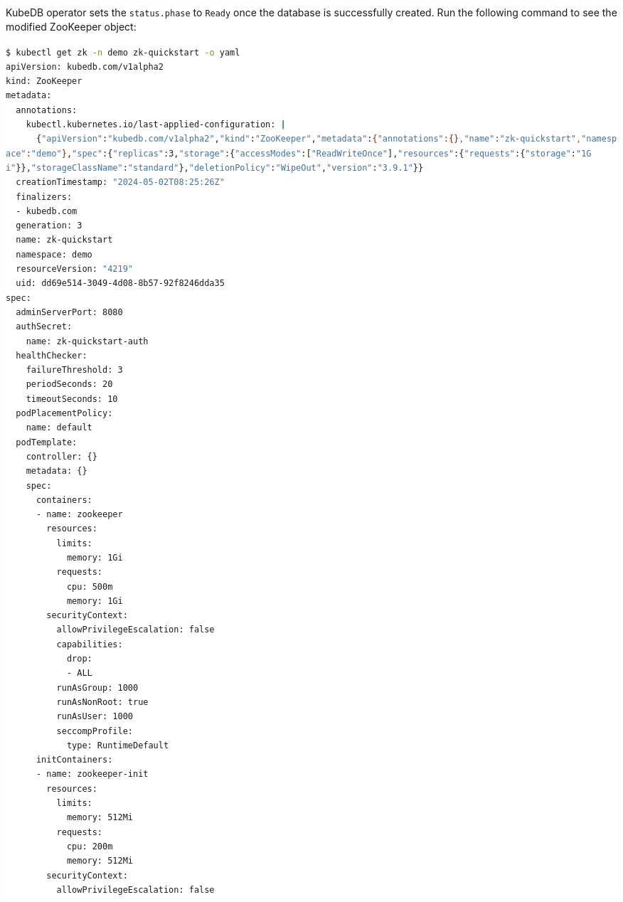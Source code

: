 KubeDB operator sets the `status.phase` to `Ready` once the database is successfully created. Run the following command to see the modified ZooKeeper object:

```bash
$ kubectl get zk -n demo zk-quickstart -o yaml
apiVersion: kubedb.com/v1alpha2
kind: ZooKeeper
metadata:
  annotations:
    kubectl.kubernetes.io/last-applied-configuration: |
      {"apiVersion":"kubedb.com/v1alpha2","kind":"ZooKeeper","metadata":{"annotations":{},"name":"zk-quickstart","namespace":"demo"},"spec":{"replicas":3,"storage":{"accessModes":["ReadWriteOnce"],"resources":{"requests":{"storage":"1Gi"}},"storageClassName":"standard"},"deletionPolicy":"WipeOut","version":"3.9.1"}}
  creationTimestamp: "2024-05-02T08:25:26Z"
  finalizers:
  - kubedb.com
  generation: 3
  name: zk-quickstart
  namespace: demo
  resourceVersion: "4219"
  uid: dd69e514-3049-4d08-8b57-92f8246dda35
spec:
  adminServerPort: 8080
  authSecret:
    name: zk-quickstart-auth
  healthChecker:
    failureThreshold: 3
    periodSeconds: 20
    timeoutSeconds: 10
  podPlacementPolicy:
    name: default
  podTemplate:
    controller: {}
    metadata: {}
    spec:
      containers:
      - name: zookeeper
        resources:
          limits:
            memory: 1Gi
          requests:
            cpu: 500m
            memory: 1Gi
        securityContext:
          allowPrivilegeEscalation: false
          capabilities:
            drop:
            - ALL
          runAsGroup: 1000
          runAsNonRoot: true
          runAsUser: 1000
          seccompProfile:
            type: RuntimeDefault
      initContainers:
      - name: zookeeper-init
        resources:
          limits:
            memory: 512Mi
          requests:
            cpu: 200m
            memory: 512Mi
        securityContext:
          allowPrivilegeEscalation: false
```
